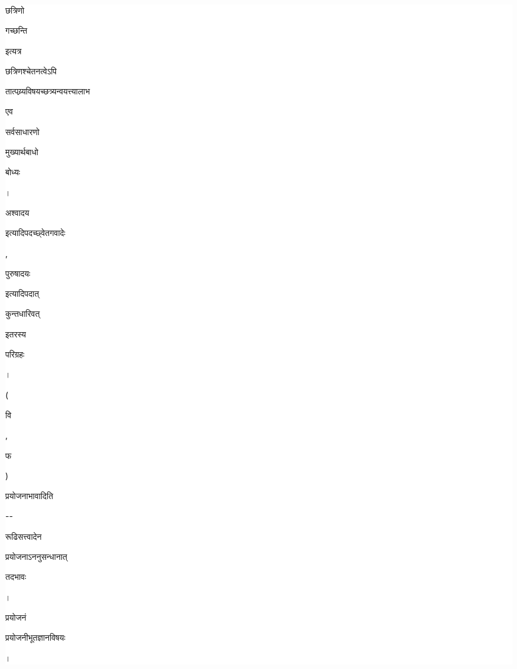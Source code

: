 छत्रिणो

गच्छन्ति

इत्यत्र

छत्रिणश्चेतनत्वेऽपि

तात्पय्र्यविषयच्छत्र्यन्वयत्त्यालाभ

एव

सर्वसाधारणो

मुख्यार्थबाधो

बोध्यः

।

अश्वादय

इत्यादिपदच्छ्वेतगवादेः

,

पुरुषादयः

इत्यादिपदात्

कुन्तधारिवत्

इतरस्य

परिग्रहः

।

(

वि

,

फ

)

प्रयोजनाभावादिति

--

रूढिसत्त्वादेन

प्रयोजनाऽननुसन्धानात्

तदभावः

।

प्रयोजनं

प्रयोजनीभूतज्ञानविषयः

।
